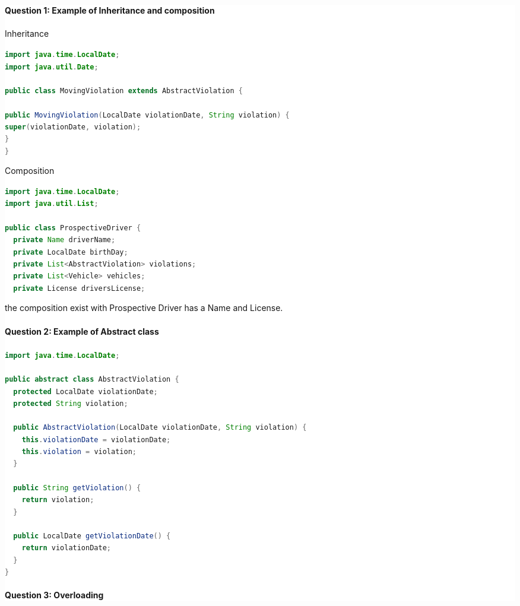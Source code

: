 #### Question 1: Example of Inheritance and composition 

Inheritance
```java
import java.time.LocalDate;
import java.util.Date;

public class MovingViolation extends AbstractViolation {

public MovingViolation(LocalDate violationDate, String violation) {
super(violationDate, violation);
}
}
```
Composition 
```java
import java.time.LocalDate;
import java.util.List;

public class ProspectiveDriver {
  private Name driverName;
  private LocalDate birthDay;
  private List<AbstractViolation> violations;
  private List<Vehicle> vehicles;
  private License driversLicense;

```
the composition exist with Prospective Driver has a Name and License. 

#### Question 2: Example of Abstract class
```java
import java.time.LocalDate;

public abstract class AbstractViolation {
  protected LocalDate violationDate;
  protected String violation;

  public AbstractViolation(LocalDate violationDate, String violation) {
    this.violationDate = violationDate;
    this.violation = violation;
  }

  public String getViolation() {
    return violation;
  }

  public LocalDate getViolationDate() {
    return violationDate;
  }
}
```
#### Question 3: Overloading
